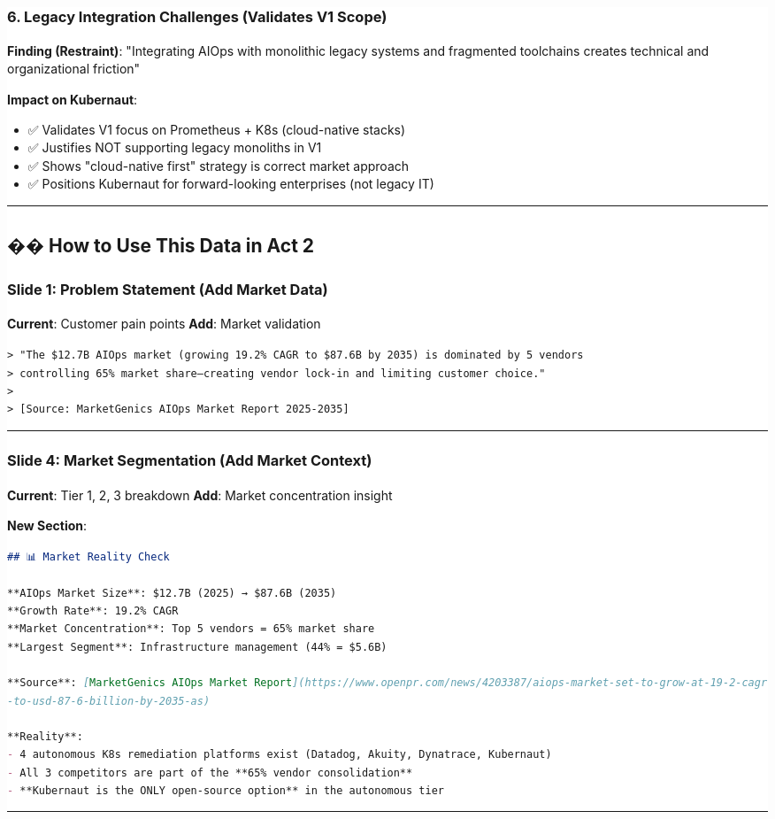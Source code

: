 
### **6. Legacy Integration Challenges (Validates V1 Scope)**

**Finding (Restraint)**: "Integrating AIOps with monolithic legacy systems and fragmented toolchains creates technical and organizational friction"

**Impact on Kubernaut**:
- ✅ Validates V1 focus on Prometheus + K8s (cloud-native stacks)
- ✅ Justifies NOT supporting legacy monoliths in V1
- ✅ Shows "cloud-native first" strategy is correct market approach
- ✅ Positions Kubernaut for forward-looking enterprises (not legacy IT)

---

## �� **How to Use This Data in Act 2**

### **Slide 1: Problem Statement (Add Market Data)**

**Current**: Customer pain points
**Add**: Market validation
```
> "The $12.7B AIOps market (growing 19.2% CAGR to $87.6B by 2035) is dominated by 5 vendors 
> controlling 65% market share—creating vendor lock-in and limiting customer choice."
> 
> [Source: MarketGenics AIOps Market Report 2025-2035]
```

---

### **Slide 4: Market Segmentation (Add Market Context)**

**Current**: Tier 1, 2, 3 breakdown
**Add**: Market concentration insight

**New Section**:
```markdown
## 📊 Market Reality Check

**AIOps Market Size**: $12.7B (2025) → $87.6B (2035)
**Growth Rate**: 19.2% CAGR
**Market Concentration**: Top 5 vendors = 65% market share
**Largest Segment**: Infrastructure management (44% = $5.6B)

**Source**: [MarketGenics AIOps Market Report](https://www.openpr.com/news/4203387/aiops-market-set-to-grow-at-19-2-cagr-to-usd-87-6-billion-by-2035-as)

**Reality**:
- 4 autonomous K8s remediation platforms exist (Datadog, Akuity, Dynatrace, Kubernaut)
- All 3 competitors are part of the **65% vendor consolidation**
- **Kubernaut is the ONLY open-source option** in the autonomous tier
```

---
